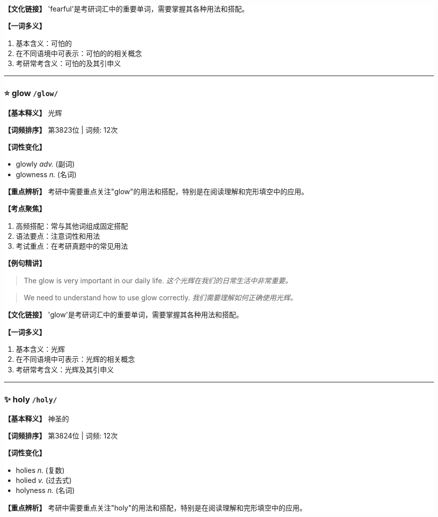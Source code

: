 **【文化链接】**
'fearful'是考研词汇中的重要单词，需要掌握其各种用法和搭配。

**【一词多义】**
1. 基本含义：可怕的
2. 在不同语境中可表示：可怕的的相关概念
3. 考研常考含义：可怕的及其引申义

---
### ⭐ glow `/glow/`

**【基本释义】** 光辉

**【词频排序】** 第3823位 | 词频: 12次

**【词性变化】**
- glowly *adv.* (副词)
- glowness *n.* (名词)

**【重点辨析】**
考研中需要重点关注"glow"的用法和搭配，特别是在阅读理解和完形填空中的应用。

**【考点聚焦】**
1. 高频搭配：常与其他词组成固定搭配
2. 语法要点：注意词性和用法
3. 考试重点：在考研真题中的常见用法

**【例句精讲】**
> The glow is very important in our daily life.
> *这个光辉在我们的日常生活中非常重要。*

> We need to understand how to use glow correctly.
> *我们需要理解如何正确使用光辉。*

**【文化链接】**
'glow'是考研词汇中的重要单词，需要掌握其各种用法和搭配。

**【一词多义】**
1. 基本含义：光辉
2. 在不同语境中可表示：光辉的相关概念
3. 考研常考含义：光辉及其引申义

---
### ✨ holy `/holy/`

**【基本释义】** 神圣的

**【词频排序】** 第3824位 | 词频: 12次

**【词性变化】**
- holies *n.* (复数)
- holied *v.* (过去式)
- holyness *n.* (名词)

**【重点辨析】**
考研中需要重点关注"holy"的用法和搭配，特别是在阅读理解和完形填空中的应用。
